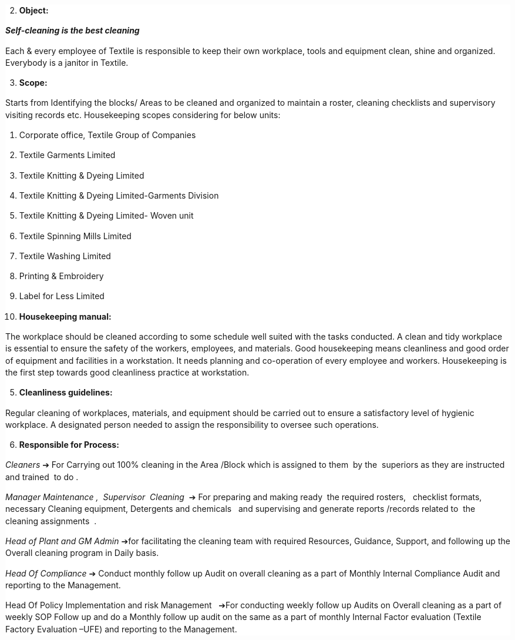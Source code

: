 2. **Object:** 

**_Self-cleaning is the best cleaning_**

Each & every employee of Textile is responsible to keep their own workplace, tools and equipment clean, shine and organized. Everybody is a janitor in Textile.

3. **Scope:** 

Starts from Identifying the blocks/ Areas to be cleaned and organized to maintain a roster, cleaning checklists and supervisory visiting records etc. Housekeeping scopes considering for below units:

1. Corporate office, Textile Group of Companies

3. Textile Garments Limited

5. Textile Knitting & Dyeing Limited

7. Textile Knitting & Dyeing Limited-Garments Division 

9. Textile Knitting & Dyeing Limited- Woven unit

11. Textile Spinning Mills Limited

13. Textile Washing Limited

15. Printing & Embroidery

17. Label for Less Limited

4. **Housekeeping manual:**

The workplace should be cleaned according to some schedule well suited with the tasks conducted. A clean and tidy workplace is essential to ensure the safety of the workers, employees, and materials. Good housekeeping means cleanliness and good order of equipment and facilities in a workstation. It needs planning and co-operation of every employee and workers. Housekeeping is the first step towards good cleanliness practice at workstation.

5. **Cleanliness guidelines:**

Regular cleaning of workplaces, materials, and equipment should be carried out to ensure a satisfactory level of hygienic workplace. A designated person needed to assign the responsibility to oversee such operations.

6. **Responsible for Process:**

_Cleaners_ ➔ For Carrying out 100% cleaning in the Area /Block which is assigned to them  by the  superiors as they are instructed  and trained  to do . 

_Manager Maintenance ,  Supervisor  Cleaning_  ➔ For preparing and making ready  the required rosters,   checklist formats,  necessary Cleaning equipment, Detergents and chemicals   and supervising and generate reports /records related to  the cleaning assignments  . 

_Head of Plant and GM Admin_ ➔for facilitating the cleaning team with required Resources, Guidance, Support, and following up the Overall cleaning program in Daily basis.

_Head Of Compliance_ ➔ Conduct monthly follow up Audit on overall cleaning as a part of Monthly Internal Compliance Audit and reporting to the Management.

Head Of Policy Implementation and risk Management   ➔For conducting weekly follow up Audits on Overall cleaning as a part of weekly SOP Follow up and do a Monthly follow up audit on the same as a part of monthly Internal Factor evaluation (Textile Factory Evaluation –UFE) and reporting to the Management.
